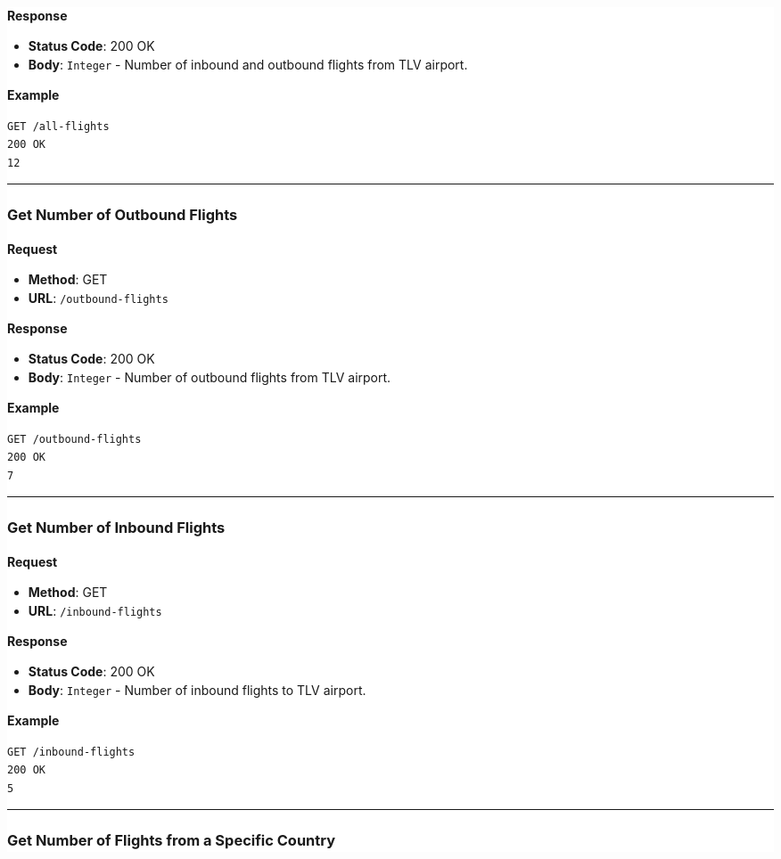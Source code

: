 **Response**

- **Status Code**: 200 OK
- **Body**: `Integer` - Number of inbound and outbound flights from TLV airport.

**Example**

```
GET /all-flights
200 OK
12
```

---

### Get Number of Outbound Flights

**Request**

- **Method**: GET
- **URL**: `/outbound-flights`

**Response**

- **Status Code**: 200 OK
- **Body**: `Integer` - Number of outbound flights from TLV airport.

**Example**

```
GET /outbound-flights
200 OK
7
```

---

### Get Number of Inbound Flights

**Request**

- **Method**: GET
- **URL**: `/inbound-flights`

**Response**

- **Status Code**: 200 OK
- **Body**: `Integer` - Number of inbound flights to TLV airport.

**Example**

```
GET /inbound-flights
200 OK
5
```

---

### Get Number of Flights from a Specific Country
